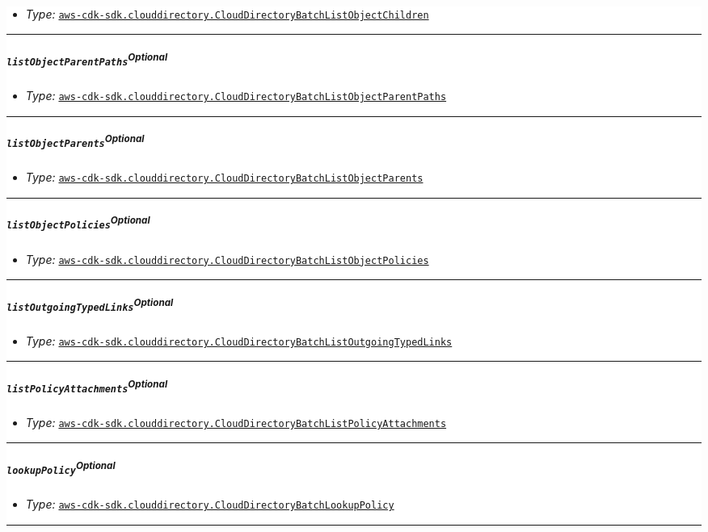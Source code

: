 - *Type:* [`aws-cdk-sdk.clouddirectory.CloudDirectoryBatchListObjectChildren`](#aws-cdk-sdk.clouddirectory.CloudDirectoryBatchListObjectChildren)

---

##### `listObjectParentPaths`<sup>Optional</sup> <a name="aws-cdk-sdk.clouddirectory.CloudDirectoryBatchReadOperation.property.listObjectParentPaths"></a>

- *Type:* [`aws-cdk-sdk.clouddirectory.CloudDirectoryBatchListObjectParentPaths`](#aws-cdk-sdk.clouddirectory.CloudDirectoryBatchListObjectParentPaths)

---

##### `listObjectParents`<sup>Optional</sup> <a name="aws-cdk-sdk.clouddirectory.CloudDirectoryBatchReadOperation.property.listObjectParents"></a>

- *Type:* [`aws-cdk-sdk.clouddirectory.CloudDirectoryBatchListObjectParents`](#aws-cdk-sdk.clouddirectory.CloudDirectoryBatchListObjectParents)

---

##### `listObjectPolicies`<sup>Optional</sup> <a name="aws-cdk-sdk.clouddirectory.CloudDirectoryBatchReadOperation.property.listObjectPolicies"></a>

- *Type:* [`aws-cdk-sdk.clouddirectory.CloudDirectoryBatchListObjectPolicies`](#aws-cdk-sdk.clouddirectory.CloudDirectoryBatchListObjectPolicies)

---

##### `listOutgoingTypedLinks`<sup>Optional</sup> <a name="aws-cdk-sdk.clouddirectory.CloudDirectoryBatchReadOperation.property.listOutgoingTypedLinks"></a>

- *Type:* [`aws-cdk-sdk.clouddirectory.CloudDirectoryBatchListOutgoingTypedLinks`](#aws-cdk-sdk.clouddirectory.CloudDirectoryBatchListOutgoingTypedLinks)

---

##### `listPolicyAttachments`<sup>Optional</sup> <a name="aws-cdk-sdk.clouddirectory.CloudDirectoryBatchReadOperation.property.listPolicyAttachments"></a>

- *Type:* [`aws-cdk-sdk.clouddirectory.CloudDirectoryBatchListPolicyAttachments`](#aws-cdk-sdk.clouddirectory.CloudDirectoryBatchListPolicyAttachments)

---

##### `lookupPolicy`<sup>Optional</sup> <a name="aws-cdk-sdk.clouddirectory.CloudDirectoryBatchReadOperation.property.lookupPolicy"></a>

- *Type:* [`aws-cdk-sdk.clouddirectory.CloudDirectoryBatchLookupPolicy`](#aws-cdk-sdk.clouddirectory.CloudDirectoryBatchLookupPolicy)

---